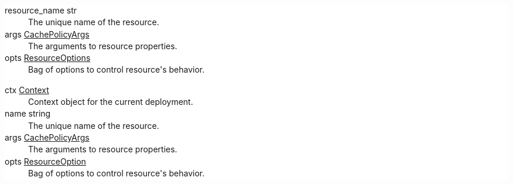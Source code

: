 <div>
<pulumi-choosable type="language" values="python">

<dl class="resources-properties"><dt
        class="property-required" title="Required">
        <span>resource_name</span>
        <span class="property-indicator"></span>
        <span class="property-type">str</span>
    </dt>
    <dd>The unique name of the resource.</dd><dt
        class="property-required" title="Required">
        <span>args</span>
        <span class="property-indicator"></span>
        <span class="property-type"><a href="#inputs">CachePolicyArgs</a></span>
    </dt>
    <dd>The arguments to resource properties.</dd><dt
        class="property-optional" title="Optional">
        <span>opts</span>
        <span class="property-indicator"></span>
        <span class="property-type"><a href="/docs/reference/pkg/python/pulumi/#pulumi.ResourceOptions">ResourceOptions</a></span>
    </dt>
    <dd>Bag of options to control resource&#39;s behavior.</dd></dl>

</pulumi-choosable>
</div>

<div>
<pulumi-choosable type="language" values="go">

<dl class="resources-properties"><dt
        class="property-optional" title="Optional">
        <span>ctx</span>
        <span class="property-indicator"></span>
        <span class="property-type"><a href="https://pkg.go.dev/github.com/pulumi/pulumi/sdk/v3/go/pulumi?tab=doc#Context">Context</a></span>
    </dt>
    <dd>Context object for the current deployment.</dd><dt
        class="property-required" title="Required">
        <span>name</span>
        <span class="property-indicator"></span>
        <span class="property-type">string</span>
    </dt>
    <dd>The unique name of the resource.</dd><dt
        class="property-required" title="Required">
        <span>args</span>
        <span class="property-indicator"></span>
        <span class="property-type"><a href="#inputs">CachePolicyArgs</a></span>
    </dt>
    <dd>The arguments to resource properties.</dd><dt
        class="property-optional" title="Optional">
        <span>opts</span>
        <span class="property-indicator"></span>
        <span class="property-type"><a href="https://pkg.go.dev/github.com/pulumi/pulumi/sdk/v3/go/pulumi?tab=doc#ResourceOption">ResourceOption</a></span>
    </dt>
    <dd>Bag of options to control resource&#39;s behavior.</dd></dl>
